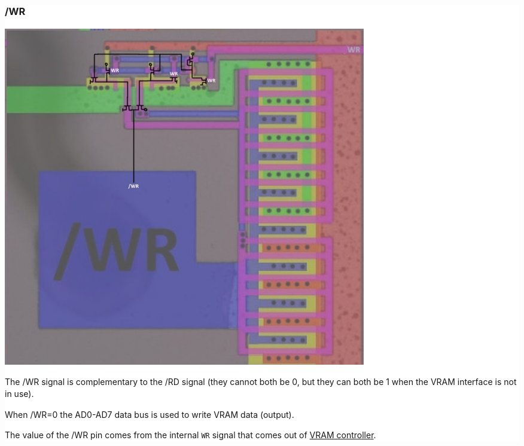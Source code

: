 ### /WR

<img src="/BreakingNESWiki/imgstore/ppu/pad_wr.jpg" width="600px">

The /WR signal is complementary to the /RD signal (they cannot both be 0, but they can both be 1 when the VRAM interface is not in use).

When /WR=0 the AD0-AD7 data bus is used to write VRAM data (output).

The value of the /WR pin comes from the internal `WR` signal that comes out of [VRAM controller](vram_ctrl.md).
